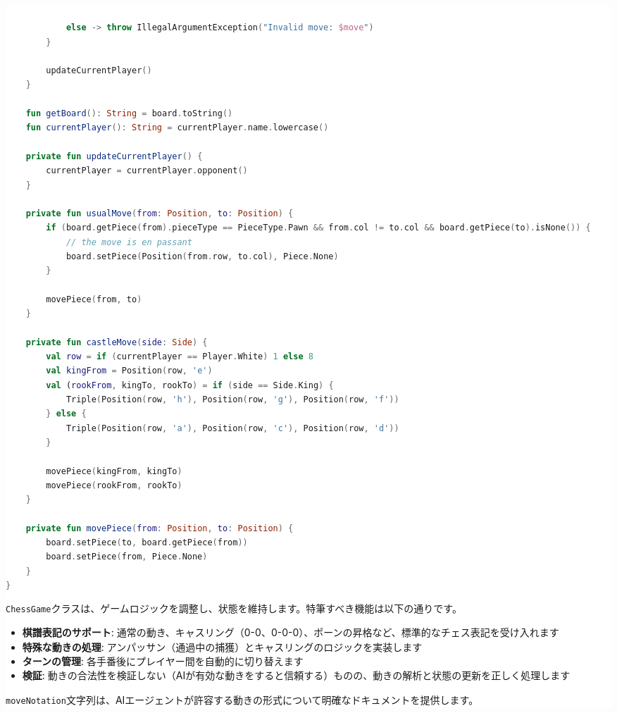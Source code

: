 ```kotlin

            else -> throw IllegalArgumentException("Invalid move: $move")
        }

        updateCurrentPlayer()
    }

    fun getBoard(): String = board.toString()
    fun currentPlayer(): String = currentPlayer.name.lowercase()

    private fun updateCurrentPlayer() {
        currentPlayer = currentPlayer.opponent()
    }

    private fun usualMove(from: Position, to: Position) {
        if (board.getPiece(from).pieceType == PieceType.Pawn && from.col != to.col && board.getPiece(to).isNone()) {
            // the move is en passant
            board.setPiece(Position(from.row, to.col), Piece.None)
        }

        movePiece(from, to)
    }

    private fun castleMove(side: Side) {
        val row = if (currentPlayer == Player.White) 1 else 8
        val kingFrom = Position(row, 'e')
        val (rookFrom, kingTo, rookTo) = if (side == Side.King) {
            Triple(Position(row, 'h'), Position(row, 'g'), Position(row, 'f'))
        } else {
            Triple(Position(row, 'a'), Position(row, 'c'), Position(row, 'd'))
        }

        movePiece(kingFrom, kingTo)
        movePiece(rookFrom, rookTo)
    }

    private fun movePiece(from: Position, to: Position) {
        board.setPiece(to, board.getPiece(from))
        board.setPiece(from, Piece.None)
    }
}
```

`ChessGame`クラスは、ゲームロジックを調整し、状態を維持します。特筆すべき機能は以下の通りです。

- **棋譜表記のサポート**: 通常の動き、キャスリング（0-0、0-0-0）、ポーンの昇格など、標準的なチェス表記を受け入れます
- **特殊な動きの処理**: アンパッサン（通過中の捕獲）とキャスリングのロジックを実装します
- **ターンの管理**: 各手番後にプレイヤー間を自動的に切り替えます
- **検証**: 動きの合法性を検証しない（AIが有効な動きをすると信頼する）ものの、動きの解析と状態の更新を正しく処理します

`moveNotation`文字列は、AIエージェントが許容する動きの形式について明確なドキュメントを提供します。
